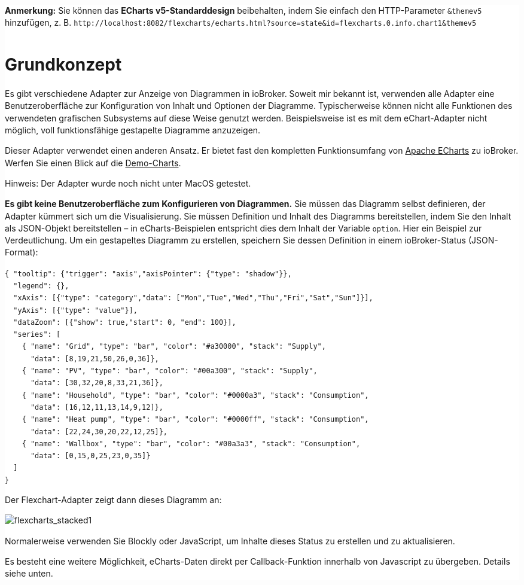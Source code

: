 **Anmerkung:** Sie können das **ECharts v5-Standarddesign** beibehalten, indem Sie einfach den HTTP-Parameter `&themev5` hinzufügen, z. B. `http://localhost:8082/flexcharts/echarts.html?source=state&id=flexcharts.0.info.chart1&themev5`

# Grundkonzept
Es gibt verschiedene Adapter zur Anzeige von Diagrammen in ioBroker. Soweit mir bekannt ist, verwenden alle Adapter eine Benutzeroberfläche zur Konfiguration von Inhalt und Optionen der Diagramme. Typischerweise können nicht alle Funktionen des verwendeten grafischen Subsystems auf diese Weise genutzt werden. Beispielsweise ist es mit dem eChart-Adapter nicht möglich, voll funktionsfähige gestapelte Diagramme anzuzeigen.

Dieser Adapter verwendet einen anderen Ansatz. Er bietet fast den kompletten Funktionsumfang von [Apache ECharts](https://echarts.apache.org/en/index.html) zu ioBroker. Werfen Sie einen Blick auf die [Demo-Charts](https://echarts.apache.org/examples/en/index.html).

Hinweis: Der Adapter wurde noch nicht unter MacOS getestet.

**Es gibt keine Benutzeroberfläche zum Konfigurieren von Diagrammen.** Sie müssen das Diagramm selbst definieren, der Adapter kümmert sich um die Visualisierung. Sie müssen Definition und Inhalt des Diagramms bereitstellen, indem Sie den Inhalt als JSON-Objekt bereitstellen – in eCharts-Beispielen entspricht dies dem Inhalt der Variable `option`. Hier ein Beispiel zur Verdeutlichung. Um ein gestapeltes Diagramm zu erstellen, speichern Sie dessen Definition in einem ioBroker-Status (JSON-Format):

```
{ "tooltip": {"trigger": "axis","axisPointer": {"type": "shadow"}},
  "legend": {},
  "xAxis": [{"type": "category","data": ["Mon","Tue","Wed","Thu","Fri","Sat","Sun"]}],
  "yAxis": [{"type": "value"}],
  "dataZoom": [{"show": true,"start": 0, "end": 100}],
  "series": [
    { "name": "Grid", "type": "bar", "color": "#a30000", "stack": "Supply",
      "data": [8,19,21,50,26,0,36]},
    { "name": "PV", "type": "bar", "color": "#00a300", "stack": "Supply",
      "data": [30,32,20,8,33,21,36]},
    { "name": "Household", "type": "bar", "color": "#0000a3", "stack": "Consumption",
      "data": [16,12,11,13,14,9,12]},
    { "name": "Heat pump", "type": "bar", "color": "#0000ff", "stack": "Consumption",
      "data": [22,24,30,20,22,12,25]},
    { "name": "Wallbox", "type": "bar", "color": "#00a3a3", "stack": "Consumption",
      "data": [0,15,0,25,23,0,35]}
  ]
}
```

Der Flexchart-Adapter zeigt dann dieses Diagramm an:

![flexcharts_stacked1](https://github.com/user-attachments/assets/7cf6dfab-ddad-4b2f-a1e1-20fa4b876b4c)

Normalerweise verwenden Sie Blockly oder JavaScript, um Inhalte dieses Status zu erstellen und zu aktualisieren.

Es besteht eine weitere Möglichkeit, eCharts-Daten direkt per Callback-Funktion innerhalb von Javascript zu übergeben. Details siehe unten.
